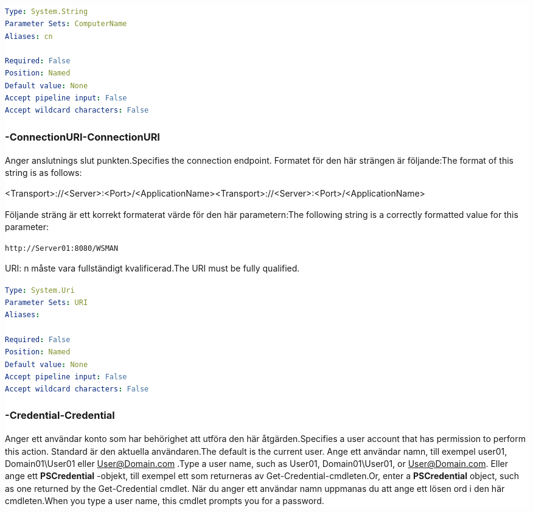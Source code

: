 ```yaml
Type: System.String
Parameter Sets: ComputerName
Aliases: cn

Required: False
Position: Named
Default value: None
Accept pipeline input: False
Accept wildcard characters: False
```

### <span data-ttu-id="d4e96-160">-ConnectionURI</span><span class="sxs-lookup"><span data-stu-id="d4e96-160">-ConnectionURI</span></span>

<span data-ttu-id="d4e96-161">Anger anslutnings slut punkten.</span><span class="sxs-lookup"><span data-stu-id="d4e96-161">Specifies the connection endpoint.</span></span>
<span data-ttu-id="d4e96-162">Formatet för den här strängen är följande:</span><span class="sxs-lookup"><span data-stu-id="d4e96-162">The format of this string is as follows:</span></span>

<span data-ttu-id="d4e96-163">\<Transport\>://\<Server\>:\<Port\>/\<ApplicationName\></span><span class="sxs-lookup"><span data-stu-id="d4e96-163">\<Transport\>://\<Server\>:\<Port\>/\<ApplicationName\></span></span>

<span data-ttu-id="d4e96-164">Följande sträng är ett korrekt formaterat värde för den här parametern:</span><span class="sxs-lookup"><span data-stu-id="d4e96-164">The following string is a correctly formatted value for this parameter:</span></span>

`http://Server01:8080/WSMAN`

<span data-ttu-id="d4e96-165">URI: n måste vara fullständigt kvalificerad.</span><span class="sxs-lookup"><span data-stu-id="d4e96-165">The URI must be fully qualified.</span></span>

```yaml
Type: System.Uri
Parameter Sets: URI
Aliases:

Required: False
Position: Named
Default value: None
Accept pipeline input: False
Accept wildcard characters: False
```

### <span data-ttu-id="d4e96-166">-Credential</span><span class="sxs-lookup"><span data-stu-id="d4e96-166">-Credential</span></span>

<span data-ttu-id="d4e96-167">Anger ett användar konto som har behörighet att utföra den här åtgärden.</span><span class="sxs-lookup"><span data-stu-id="d4e96-167">Specifies a user account that has permission to perform this action.</span></span>
<span data-ttu-id="d4e96-168">Standard är den aktuella användaren.</span><span class="sxs-lookup"><span data-stu-id="d4e96-168">The default is the current user.</span></span>
<span data-ttu-id="d4e96-169">Ange ett användar namn, till exempel user01, Domain01\User01 eller User@Domain.com .</span><span class="sxs-lookup"><span data-stu-id="d4e96-169">Type a user name, such as User01, Domain01\User01, or User@Domain.com.</span></span>
<span data-ttu-id="d4e96-170">Eller ange ett **PSCredential** -objekt, till exempel ett som returneras av Get-Credential-cmdleten.</span><span class="sxs-lookup"><span data-stu-id="d4e96-170">Or, enter a **PSCredential** object, such as one returned by the Get-Credential cmdlet.</span></span>
<span data-ttu-id="d4e96-171">När du anger ett användar namn uppmanas du att ange ett lösen ord i den här cmdleten.</span><span class="sxs-lookup"><span data-stu-id="d4e96-171">When you type a user name, this cmdlet prompts you for a password.</span></span>
